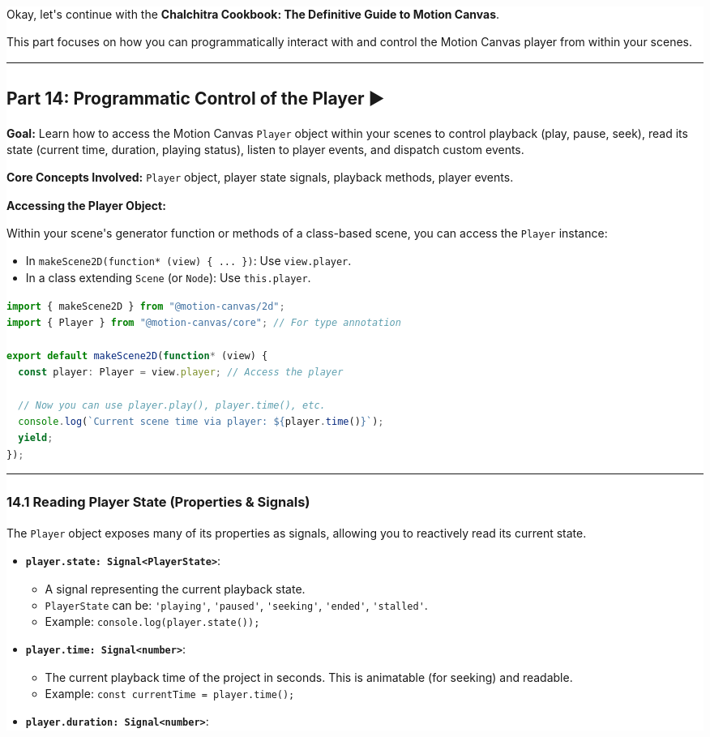 Okay, let's continue with the **Chalchitra Cookbook: The Definitive Guide to Motion Canvas**.

This part focuses on how you can programmatically interact with and control the Motion Canvas player from within your scenes.

---

## Part 14: Programmatic Control of the Player ▶️

**Goal:** Learn how to access the Motion Canvas `Player` object within your scenes to control playback (play, pause, seek), read its state (current time, duration, playing status), listen to player events, and dispatch custom events.

**Core Concepts Involved:** `Player` object, player state signals, playback methods, player events.

**Accessing the Player Object:**

Within your scene's generator function or methods of a class-based scene, you can access the `Player` instance:

- In `makeScene2D(function* (view) { ... })`: Use `view.player`.
- In a class extending `Scene` (or `Node`): Use `this.player`.

```ts
import { makeScene2D } from "@motion-canvas/2d";
import { Player } from "@motion-canvas/core"; // For type annotation

export default makeScene2D(function* (view) {
  const player: Player = view.player; // Access the player

  // Now you can use player.play(), player.time(), etc.
  console.log(`Current scene time via player: ${player.time()}`);
  yield;
});
```

---

### 14.1 Reading Player State (Properties & Signals)

The `Player` object exposes many of its properties as signals, allowing you to reactively read its current state.

- **`player.state: Signal<PlayerState>`**:

  - A signal representing the current playback state.
  - `PlayerState` can be: `'playing'`, `'paused'`, `'seeking'`, `'ended'`, `'stalled'`.
  - Example: `console.log(player.state());`

- **`player.time: Signal<number>`**:

  - The current playback time of the project in seconds. This is animatable (for seeking) and readable.
  - Example: `const currentTime = player.time();`

- **`player.duration: Signal<number>`**:
